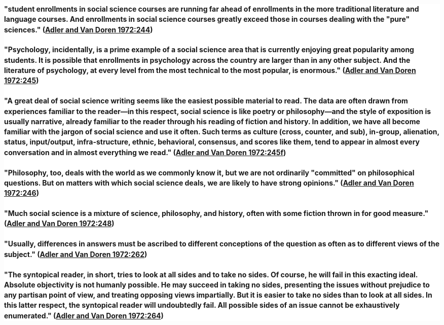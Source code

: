 #### "student enrollments in social science courses are running far ahead of enrollments in the more traditional literature and language courses. And enrollments in social science courses greatly exceed those in courses dealing with the "pure" sciences." ([Adler and Van Doren 1972:244](zotero://open-pdf/library/items/T7QINKWB?page=244))

#### "Psychology, incidentally, is a prime example of a social science area that is currently enjoying great popularity among students. It is possible that enrollments in psychology across the country are larger than in any other subject. And the literature of psychology, at every level from the most technical to the most popular, is enormous." ([Adler and Van Doren 1972:245](zotero://open-pdf/library/items/T7QINKWB?page=245))

#### "A great deal of social science writing seems like the easiest possible material to read. The data are often drawn from experiences familiar to the reader—in this respect, social science is like poetry or philosophy—and the style of exposition is usually narrative, already familiar to the reader through his reading of fiction and history. In addition, we have all become familiar with the jargon of social science and use it often. Such terms as culture (cross, counter, and sub), in-group, alienation, status, input/output, infra-structure, ethnic, behavioral, consensus, and scores like them, tend to appear in almost every conversation and in almost everything we read." ([Adler and Van Doren 1972:245f](zotero://open-pdf/library/items/T7QINKWB?page=245))

#### "Philosophy, too, deals with the world as we commonly know it, but we are not ordinarily "committed" on philosophical questions. But on matters with which social science deals, we are likely to have strong opinions." ([Adler and Van Doren 1972:246](zotero://open-pdf/library/items/T7QINKWB?page=246))

#### "Much social science is a mixture of science, philosophy, and history, often with some fiction thrown in for good measure." ([Adler and Van Doren 1972:248](zotero://open-pdf/library/items/T7QINKWB?page=248))

#### "Usually, differences in answers must be ascribed to different conceptions of the question as often as to different views of the subject." ([Adler and Van Doren 1972:262](zotero://open-pdf/library/items/T7QINKWB?page=262))

#### "The syntopical reader, in short, tries to look at all sides and to take no sides. Of course, he will fail in this exacting ideal. Absolute objectivity is not humanly possible. He may succeed in taking no sides, presenting the issues without prejudice to any partisan point of view, and treating opposing views impartially. But it is easier to take no sides than to look at all sides. In this latter respect, the syntopical reader will undoubtedly fail. All possible sides of an issue cannot be exhaustively enumerated." ([Adler and Van Doren 1972:264](zotero://open-pdf/library/items/T7QINKWB?page=264))
